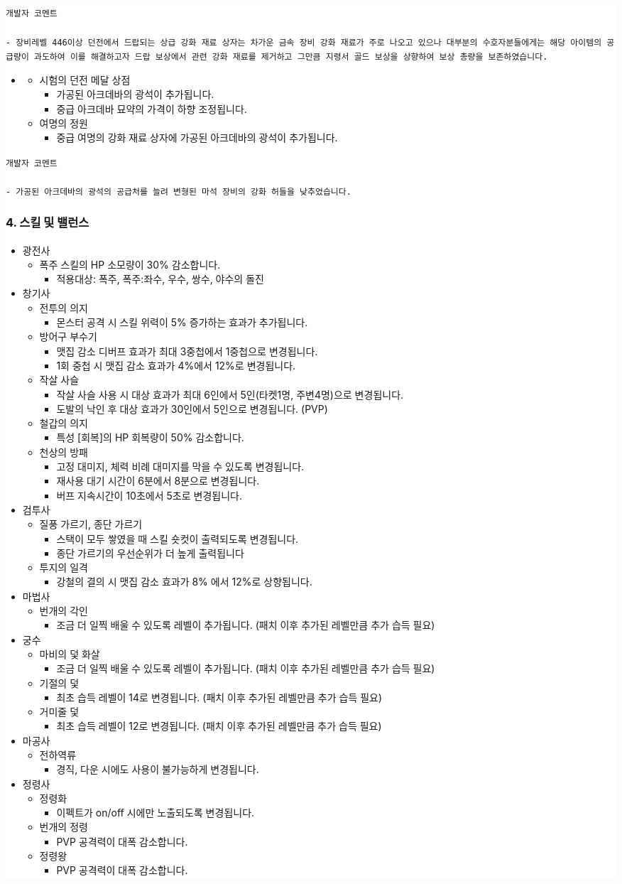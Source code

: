 ```
개발자 코멘트

- 장비레벨 446이상 던전에서 드랍되는 상급 강화 재료 상자는 차가운 금속 장비 강화 재료가 주로 나오고 있으나 대부분의 수호자분들에게는 해당 아이템의 공급량이 과도하여 이를 해결하고자 드랍 보상에서 관련 강화 재료를 제거하고 그만큼 지령서 골드 보상을 상향하여 보상 총량을 보존하였습니다.
```

- 
  - 시험의 던전 메달 상점
    - 가공된 아크데바의 광석이 추가됩니다.
    - 중급 아크데바 묘약의 가격이 하향 조정됩니다.
  - 여명의 정원
    - 중급 여명의 강화 재료 상자에 가공된 아크데바의 광석이 추가됩니다.

```
개발자 코멘트

- 가공된 아크데바의 광석의 공급처를 늘려 변형된 마석 장비의 강화 허들을 낮추었습니다.
```

### **4.** 스킬 및 밸런스
- 광전사
  - 폭주 스킬의 HP 소모량이 30% 감소합니다.
    - 적용대상: 폭주, 폭주:좌수, 우수, 쌍수, 야수의 돌진
- 창기사
  - 전투의 의지
    - 몬스터 공격 시 스킬 위력이 5% 증가하는 효과가 추가됩니다.
  - 방어구 부수기
    - 맷집 감소 디버프 효과가 최대 3중첩에서 1중첩으로 변경됩니다.
    - 1회 중첩 시 맷집 감소 효과가 4%에서 12%로 변경됩니다.
  - 작살 사슬
    - 작살 사슬 사용 시 대상 효과가 최대 6인에서 5인(타켓1명, 주변4명)으로 변경됩니다.
    - 도발의 낙인 후 대상 효과가 30인에서 5인으로 변경됩니다. (PVP)
  - 철갑의 의지
    - 특성 [회복]의 HP 회복량이 50% 감소합니다.
  - 천상의 방패
    - 고정 대미지, 체력 비례 대미지를 막을 수 있도록 변경됩니다.
    - 재사용 대기 시간이 6분에서 8분으로 변경됩니다.
    - 버프 지속시간이 10초에서 5초로 변경됩니다.
- 검투사
  - 질풍 가르기, 종단 가르기
    - 스택이 모두 쌓였을 때 스킬 숏컷이 출력되도록 변경됩니다.
    - 종단 가르기의 우선순위가 더 높게 출력됩니다
  - 투지의 일격
    - 강철의 결의 시 맷집 감소 효과가 8% 에서 12%로 상향됩니다.
- 마법사
  - 번개의 각인
    - 조금 더 일찍 배울 수 있도록 레벨이 추가됩니다. (패치 이후 추가된 레벨만큼 추가 습득 필요)
- 궁수
  - 마비의 덫 화살
    - 조금 더 일찍 배울 수 있도록 레벨이 추가됩니다. (패치 이후 추가된 레벨만큼 추가 습득 필요)
  - 기절의 덫
    - 최초 습득 레벨이 14로 변경됩니다. (패치 이후 추가된 레벨만큼 추가 습득 필요)
  - 거미줄 덫
    - 최초 습득 레벨이 12로 변경됩니다. (패치 이후 추가된 레벨만큼 추가 습득 필요)
- 마공사
  - 전하역류
    - 경직, 다운 시에도 사용이 불가능하게 변경됩니다.
- 정령사
  - 정령화
    - 이펙트가 on/off 시에만 노출되도록 변경됩니다.
  - 번개의 정령
    - PVP 공격력이 대폭 감소합니다.
  - 정령왕
    - PVP 공격력이 대폭 감소합니다.